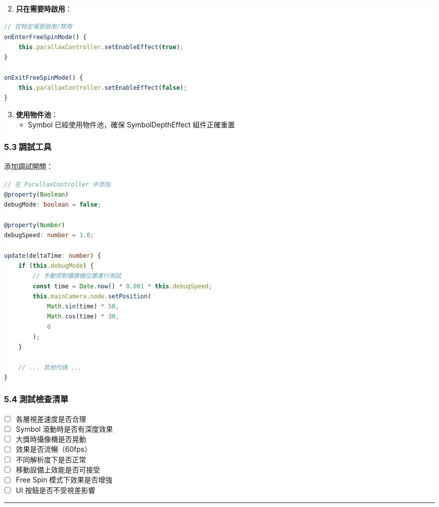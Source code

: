 2. **只在需要時啟用**：
```typescript
// 在特定場景啟用/禁用
onEnterFreeSpinMode() {
    this.parallaxController.setEnableEffect(true);
}

onExitFreeSpinMode() {
    this.parallaxController.setEnableEffect(false);
}
```

3. **使用物件池**：
   - Symbol 已經使用物件池，確保 SymbolDepthEffect 組件正確重置

### 5.3 調試工具

添加調試開關：

```typescript
// 在 ParallaxController 中添加
@property(Boolean)
debugMode: boolean = false;

@property(Number)
debugSpeed: number = 1.0;

update(deltaTime: number) {
    if (this.debugMode) {
        // 手動控制攝像機位置進行測試
        const time = Date.now() * 0.001 * this.debugSpeed;
        this.mainCamera.node.setPosition(
            Math.sin(time) * 50,
            Math.cos(time) * 30,
            0
        );
    }
    
    // ... 其他代碼 ...
}
```

### 5.4 測試檢查清單

- [ ] 各層視差速度是否合理
- [ ] Symbol 滾動時是否有深度效果
- [ ] 大獎時攝像機是否晃動
- [ ] 效果是否流暢（60fps）
- [ ] 不同解析度下是否正常
- [ ] 移動設備上效能是否可接受
- [ ] Free Spin 模式下效果是否增強
- [ ] UI 按鈕是否不受視差影響

---
